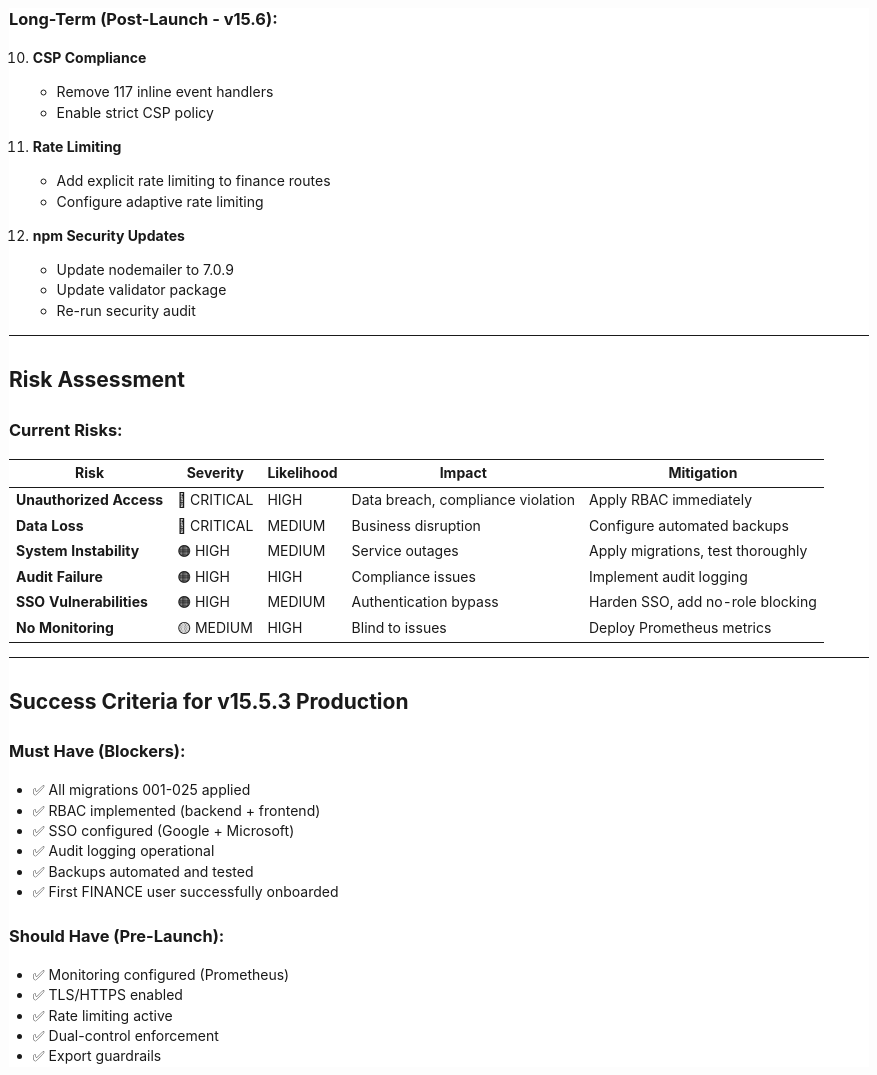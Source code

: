 ### Long-Term (Post-Launch - v15.6):

10. **CSP Compliance**
    - Remove 117 inline event handlers
    - Enable strict CSP policy

11. **Rate Limiting**
    - Add explicit rate limiting to finance routes
    - Configure adaptive rate limiting

12. **npm Security Updates**
    - Update nodemailer to 7.0.9
    - Update validator package
    - Re-run security audit

---

## Risk Assessment

### Current Risks:

| Risk | Severity | Likelihood | Impact | Mitigation |
|------|----------|------------|--------|------------|
| **Unauthorized Access** | 🔴 CRITICAL | HIGH | Data breach, compliance violation | Apply RBAC immediately |
| **Data Loss** | 🔴 CRITICAL | MEDIUM | Business disruption | Configure automated backups |
| **System Instability** | 🟠 HIGH | MEDIUM | Service outages | Apply migrations, test thoroughly |
| **Audit Failure** | 🟠 HIGH | HIGH | Compliance issues | Implement audit logging |
| **SSO Vulnerabilities** | 🟠 HIGH | MEDIUM | Authentication bypass | Harden SSO, add no-role blocking |
| **No Monitoring** | 🟡 MEDIUM | HIGH | Blind to issues | Deploy Prometheus metrics |

---

## Success Criteria for v15.5.3 Production

### Must Have (Blockers):
- ✅ All migrations 001-025 applied
- ✅ RBAC implemented (backend + frontend)
- ✅ SSO configured (Google + Microsoft)
- ✅ Audit logging operational
- ✅ Backups automated and tested
- ✅ First FINANCE user successfully onboarded

### Should Have (Pre-Launch):
- ✅ Monitoring configured (Prometheus)
- ✅ TLS/HTTPS enabled
- ✅ Rate limiting active
- ✅ Dual-control enforcement
- ✅ Export guardrails
